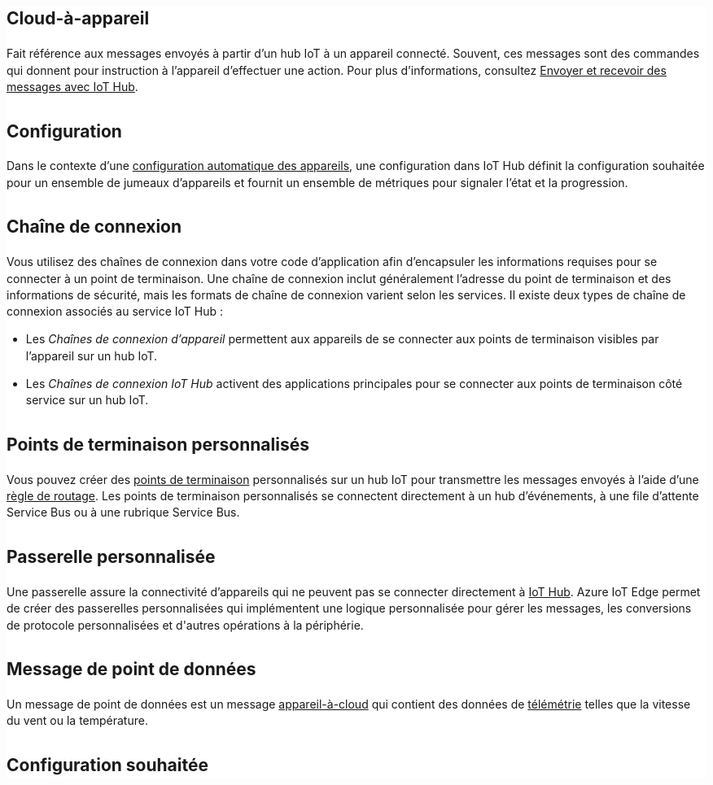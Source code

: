 ## <a name="cloud-to-device"></a>Cloud-à-appareil

Fait référence aux messages envoyés à partir d’un hub IoT à un appareil connecté. Souvent, ces messages sont des commandes qui donnent pour instruction à l’appareil d’effectuer une action. Pour plus d’informations, consultez [Envoyer et recevoir des messages avec IoT Hub](iot-hub-devguide-messaging.md).

## <a name="configuration"></a>Configuration

Dans le contexte d’une [configuration automatique des appareils](./iot-hub-automatic-device-management.md), une configuration dans IoT Hub définit la configuration souhaitée pour un ensemble de jumeaux d’appareils et fournit un ensemble de métriques pour signaler l’état et la progression.

## <a name="connection-string"></a>Chaîne de connexion

Vous utilisez des chaînes de connexion dans votre code d’application afin d’encapsuler les informations requises pour se connecter à un point de terminaison. Une chaîne de connexion inclut généralement l’adresse du point de terminaison et des informations de sécurité, mais les formats de chaîne de connexion varient selon les services. Il existe deux types de chaîne de connexion associés au service IoT Hub :

- Les *Chaînes de connexion d’appareil* permettent aux appareils de se connecter aux points de terminaison visibles par l’appareil sur un hub IoT.

- Les *Chaînes de connexion IoT Hub* activent des applications principales pour se connecter aux points de terminaison côté service sur un hub IoT.

## <a name="custom-endpoints"></a>Points de terminaison personnalisés

Vous pouvez créer des [points de terminaison](iot-hub-devguide-endpoints.md) personnalisés sur un hub IoT pour transmettre les messages envoyés à l’aide d’une [règle de routage](#routing-rules). Les points de terminaison personnalisés se connectent directement à un hub d’événements, à une file d’attente Service Bus ou à une rubrique Service Bus.

## <a name="custom-gateway"></a>Passerelle personnalisée

Une passerelle assure la connectivité d’appareils qui ne peuvent pas se connecter directement à [IoT Hub](#iot-hub). Azure IoT Edge permet de créer des passerelles personnalisées qui implémentent une logique personnalisée pour gérer les messages, les conversions de protocole personnalisées et d'autres opérations à la périphérie.

## <a name="data-point-message"></a>Message de point de données

Un message de point de données est un message [appareil-à-cloud](#device-to-cloud) qui contient des données de [télémétrie](#telemetry) telles que la vitesse du vent ou la température.

## <a name="desired-configuration"></a>Configuration souhaitée
